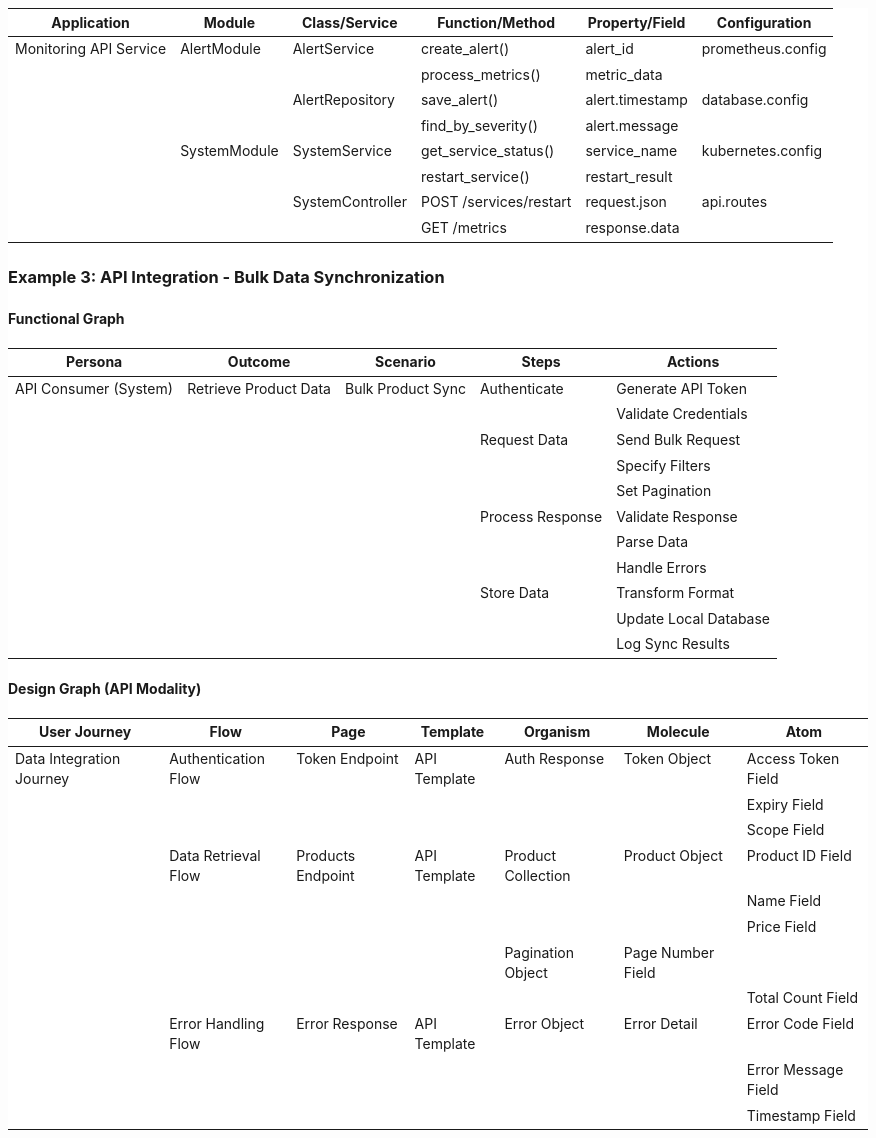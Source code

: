 |Application|Module|Class/Service|Function/Method|Property/Field|Configuration|
|---|---|---|---|---|---|
|Monitoring API Service|AlertModule|AlertService|create_alert()|alert_id|prometheus.config|
||||process_metrics()|metric_data||
|||AlertRepository|save_alert()|alert.timestamp|database.config|
||||find_by_severity()|alert.message||
||SystemModule|SystemService|get_service_status()|service_name|kubernetes.config|
||||restart_service()|restart_result||
|||SystemController|POST /services/restart|request.json|api.routes|
||||GET /metrics|response.data||

### Example 3: API Integration - Bulk Data Synchronization

#### Functional Graph

|Persona|Outcome|Scenario|Steps|Actions|
|---|---|---|---|---|
|API Consumer (System)|Retrieve Product Data|Bulk Product Sync|Authenticate|Generate API Token|
|||||Validate Credentials|
||||Request Data|Send Bulk Request|
|||||Specify Filters|
|||||Set Pagination|
||||Process Response|Validate Response|
|||||Parse Data|
|||||Handle Errors|
||||Store Data|Transform Format|
|||||Update Local Database|
|||||Log Sync Results|

#### Design Graph (API Modality)

|User Journey|Flow|Page|Template|Organism|Molecule|Atom|
|---|---|---|---|---|---|---|
|Data Integration Journey|Authentication Flow|Token Endpoint|API Template|Auth Response|Token Object|Access Token Field|
|||||||Expiry Field|
|||||||Scope Field|
||Data Retrieval Flow|Products Endpoint|API Template|Product Collection|Product Object|Product ID Field|
|||||||Name Field|
|||||||Price Field|
|||||Pagination Object|Page Number Field||
|||||||Total Count Field|
||Error Handling Flow|Error Response|API Template|Error Object|Error Detail|Error Code Field|
|||||||Error Message Field|
|||||||Timestamp Field|